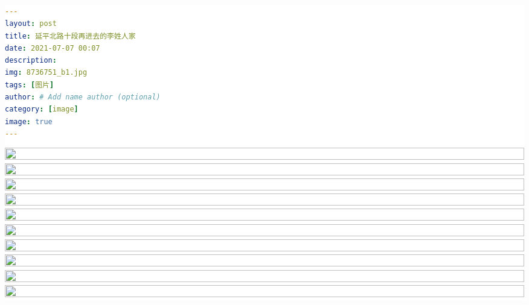 ```yaml
---
layout: post
title: 延平北路十段再进去的李姓人家
date: 2021-07-07 00:07
description: 
img: 8736751_b1.jpg
tags: [图片]
author: # Add name author (optional) 
category: [image]
image: true
---
```

<img src="https://oss.xnan.top/oneindex/%E5%9E%8B%E7%94%B7%E5%9B%BE%E7%89%87/%E5%BB%B6%E5%B9%B3%E5%8C%97%E8%B7%AF%E5%8D%81%E6%AE%B5%E5%86%8D%E8%BF%9B%E5%8E%BB%E7%9A%84%E6%9D%8E%E5%A7%93%E4%BA%BA%E5%AE%B6/8736751_b1.jpg" width="100%" height="100%" />

<img src="https://oss.xnan.top/oneindex/%E5%9E%8B%E7%94%B7%E5%9B%BE%E7%89%87/%E5%BB%B6%E5%B9%B3%E5%8C%97%E8%B7%AF%E5%8D%81%E6%AE%B5%E5%86%8D%E8%BF%9B%E5%8E%BB%E7%9A%84%E6%9D%8E%E5%A7%93%E4%BA%BA%E5%AE%B6/8736751_b2.jpg" width="100%" height="100%" />

<img src="https://oss.xnan.top/oneindex/%E5%9E%8B%E7%94%B7%E5%9B%BE%E7%89%87/%E5%BB%B6%E5%B9%B3%E5%8C%97%E8%B7%AF%E5%8D%81%E6%AE%B5%E5%86%8D%E8%BF%9B%E5%8E%BB%E7%9A%84%E6%9D%8E%E5%A7%93%E4%BA%BA%E5%AE%B6/8736751_b3.jpg" width="100%" height="100%" />

<img src="https://oss.xnan.top/oneindex/%E5%9E%8B%E7%94%B7%E5%9B%BE%E7%89%87/%E5%BB%B6%E5%B9%B3%E5%8C%97%E8%B7%AF%E5%8D%81%E6%AE%B5%E5%86%8D%E8%BF%9B%E5%8E%BB%E7%9A%84%E6%9D%8E%E5%A7%93%E4%BA%BA%E5%AE%B6/8736751_b4.jpg" width="100%" height="100%" />

<img src="https://oss.xnan.top/oneindex/%E5%9E%8B%E7%94%B7%E5%9B%BE%E7%89%87/%E5%BB%B6%E5%B9%B3%E5%8C%97%E8%B7%AF%E5%8D%81%E6%AE%B5%E5%86%8D%E8%BF%9B%E5%8E%BB%E7%9A%84%E6%9D%8E%E5%A7%93%E4%BA%BA%E5%AE%B6/8736751_b5.jpg" width="100%" height="100%" />

<img src="https://oss.xnan.top/oneindex/%E5%9E%8B%E7%94%B7%E5%9B%BE%E7%89%87/%E5%BB%B6%E5%B9%B3%E5%8C%97%E8%B7%AF%E5%8D%81%E6%AE%B5%E5%86%8D%E8%BF%9B%E5%8E%BB%E7%9A%84%E6%9D%8E%E5%A7%93%E4%BA%BA%E5%AE%B6/8736751_b6.jpg" width="100%" height="100%" />

<img src="https://oss.xnan.top/oneindex/%E5%9E%8B%E7%94%B7%E5%9B%BE%E7%89%87/%E5%BB%B6%E5%B9%B3%E5%8C%97%E8%B7%AF%E5%8D%81%E6%AE%B5%E5%86%8D%E8%BF%9B%E5%8E%BB%E7%9A%84%E6%9D%8E%E5%A7%93%E4%BA%BA%E5%AE%B6/8736751_b7.jpg" width="100%" height="100%" />

<img src="https://oss.xnan.top/oneindex/%E5%9E%8B%E7%94%B7%E5%9B%BE%E7%89%87/%E5%BB%B6%E5%B9%B3%E5%8C%97%E8%B7%AF%E5%8D%81%E6%AE%B5%E5%86%8D%E8%BF%9B%E5%8E%BB%E7%9A%84%E6%9D%8E%E5%A7%93%E4%BA%BA%E5%AE%B6/8736751_b8.jpg" width="100%" height="100%" />

<img src="https://oss.xnan.top/oneindex/%E5%9E%8B%E7%94%B7%E5%9B%BE%E7%89%87/%E5%BB%B6%E5%B9%B3%E5%8C%97%E8%B7%AF%E5%8D%81%E6%AE%B5%E5%86%8D%E8%BF%9B%E5%8E%BB%E7%9A%84%E6%9D%8E%E5%A7%93%E4%BA%BA%E5%AE%B6/8736751_b9.jpg" width="100%" height="100%" />

<img src="https://oss.xnan.top/oneindex/%E5%9E%8B%E7%94%B7%E5%9B%BE%E7%89%87/%E5%BB%B6%E5%B9%B3%E5%8C%97%E8%B7%AF%E5%8D%81%E6%AE%B5%E5%86%8D%E8%BF%9B%E5%8E%BB%E7%9A%84%E6%9D%8E%E5%A7%93%E4%BA%BA%E5%AE%B6/8736751_b10.jpg" width="100%" height="100%" />
